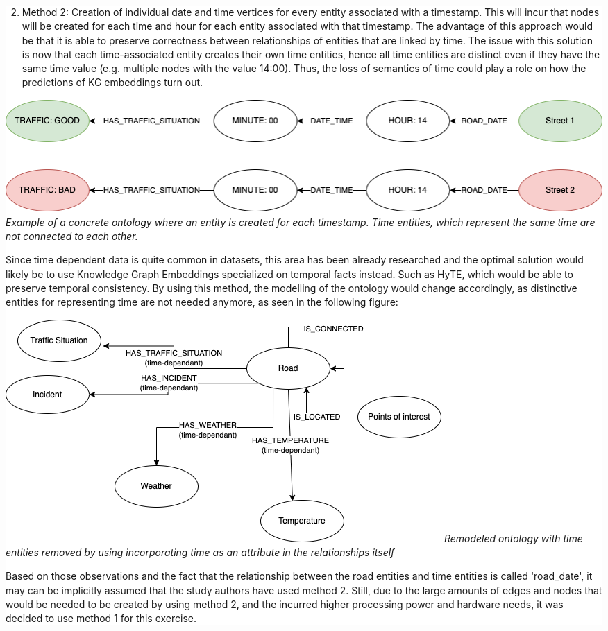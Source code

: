 2) Method 2: Creation of individual date and time vertices for every entity associated with a timestamp. This will incur that nodes will be created for each time and hour for each entity associated with that timestamp. The advantage of this approach would be that it is able to preserve correctness between relationships of entities that are linked by time. The issue with this solution is now that each time-associated entity creates their own time entities, hence all time entities are distinct even if they have the same time value (e.g. multiple nodes with the value 14:00). Thus, the loss of semantics of time could play a role on how the predictions of KG embeddings turn out.

![Ontology_example_2](/documents/ontology_graphic/concrete_ontology_example_2.png)
*Example of a concrete ontology where an entity is created for each timestamp. Time entities, which represent the same time are not connected to each other.*

Since time dependent data is quite common in datasets, this area has been already researched and the optimal solution would likely be to use Knowledge Graph Embeddings specialized on temporal facts instead. Such as HyTE, which would be able to preserve temporal consistency. By using this method, the modelling of the ontology would change accordingly, as distinctive entities for representing time are not needed anymore, as seen in the following figure:

![Ontology_example_3](/documents/ontology_graphic/ontology-temporal.png)
*Remodeled ontology with time entities removed by using incorporating time as an attribute in the relationships itself*

Based on those observations and the fact that the relationship between the road entities and time entities is called 'road_date', it may can be implicitly assumed that the study authors have used method 2. Still, due to the large amounts of edges and nodes that would be needed to be created by using method 2, and the incurred higher processing power and hardware needs, it was decided to use method 1 for this exercise.

